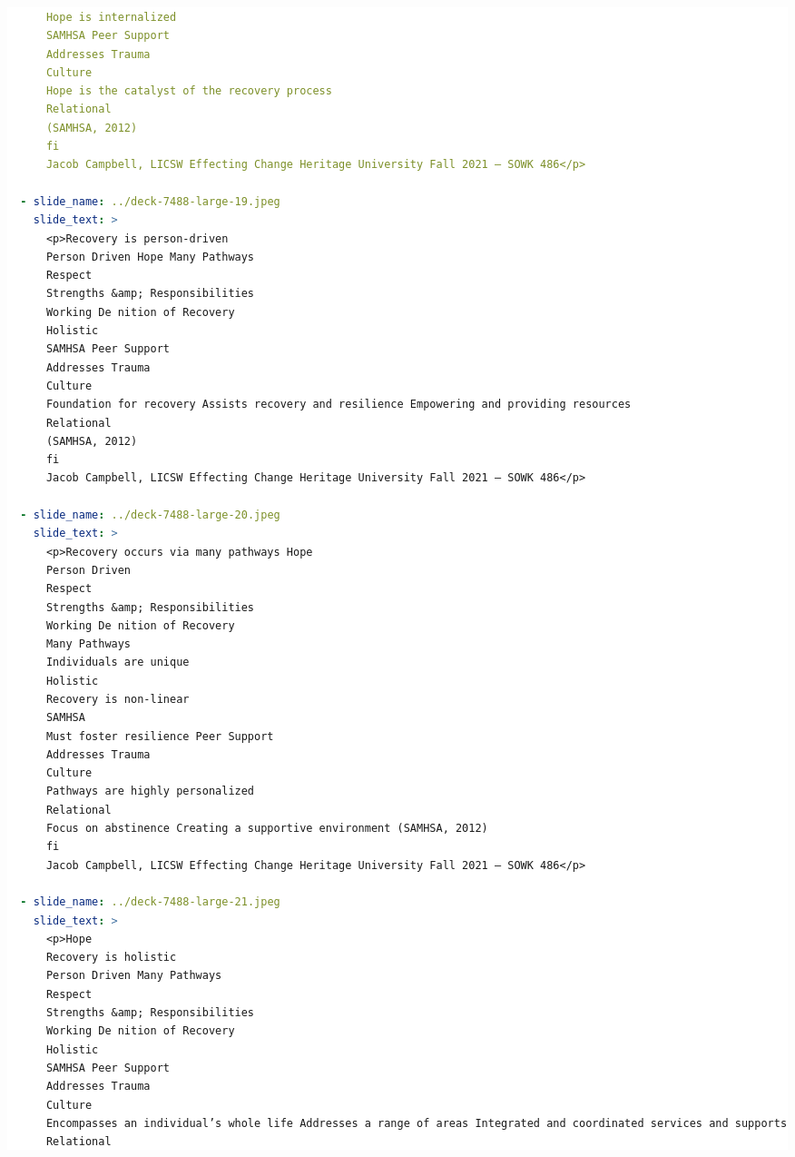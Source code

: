```yaml
      Hope is internalized
      SAMHSA Peer Support
      Addresses Trauma
      Culture
      Hope is the catalyst of the recovery process
      Relational
      (SAMHSA, 2012)
      fi
      Jacob Campbell, LICSW Effecting Change Heritage University Fall 2021 — SOWK 486</p>
      
  - slide_name: ../deck-7488-large-19.jpeg
    slide_text: >
      <p>Recovery is person-driven
      Person Driven Hope Many Pathways
      Respect
      Strengths &amp; Responsibilities
      Working De nition of Recovery
      Holistic
      SAMHSA Peer Support
      Addresses Trauma
      Culture
      Foundation for recovery Assists recovery and resilience Empowering and providing resources
      Relational
      (SAMHSA, 2012)
      fi
      Jacob Campbell, LICSW Effecting Change Heritage University Fall 2021 — SOWK 486</p>
      
  - slide_name: ../deck-7488-large-20.jpeg
    slide_text: >
      <p>Recovery occurs via many pathways Hope
      Person Driven
      Respect
      Strengths &amp; Responsibilities
      Working De nition of Recovery
      Many Pathways
      Individuals are unique
      Holistic
      Recovery is non-linear
      SAMHSA
      Must foster resilience Peer Support
      Addresses Trauma
      Culture
      Pathways are highly personalized
      Relational
      Focus on abstinence Creating a supportive environment (SAMHSA, 2012)
      fi
      Jacob Campbell, LICSW Effecting Change Heritage University Fall 2021 — SOWK 486</p>
      
  - slide_name: ../deck-7488-large-21.jpeg
    slide_text: >
      <p>Hope
      Recovery is holistic
      Person Driven Many Pathways
      Respect
      Strengths &amp; Responsibilities
      Working De nition of Recovery
      Holistic
      SAMHSA Peer Support
      Addresses Trauma
      Culture
      Encompasses an individual’s whole life Addresses a range of areas Integrated and coordinated services and supports
      Relational
```
